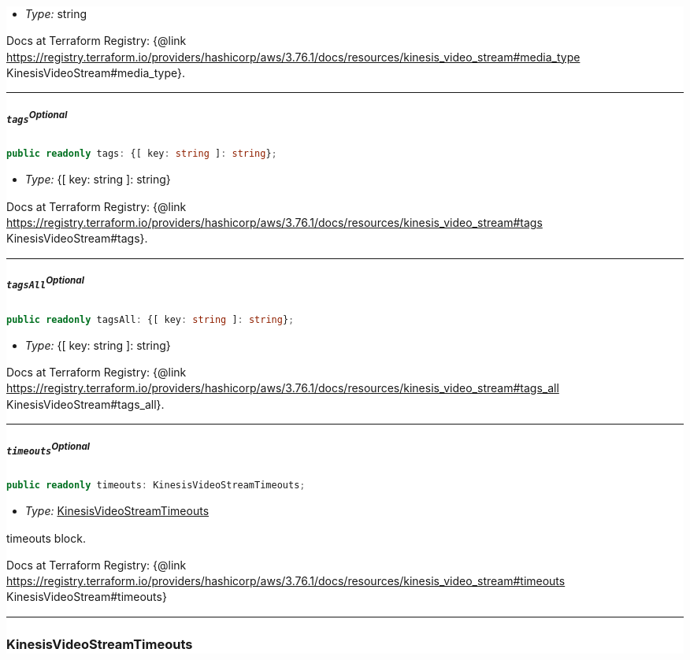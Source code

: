 - *Type:* string

Docs at Terraform Registry: {@link https://registry.terraform.io/providers/hashicorp/aws/3.76.1/docs/resources/kinesis_video_stream#media_type KinesisVideoStream#media_type}.

---

##### `tags`<sup>Optional</sup> <a name="tags" id="@cdktf/aws-cdk.kinesisVideoStream.KinesisVideoStreamConfig.property.tags"></a>

```typescript
public readonly tags: {[ key: string ]: string};
```

- *Type:* {[ key: string ]: string}

Docs at Terraform Registry: {@link https://registry.terraform.io/providers/hashicorp/aws/3.76.1/docs/resources/kinesis_video_stream#tags KinesisVideoStream#tags}.

---

##### `tagsAll`<sup>Optional</sup> <a name="tagsAll" id="@cdktf/aws-cdk.kinesisVideoStream.KinesisVideoStreamConfig.property.tagsAll"></a>

```typescript
public readonly tagsAll: {[ key: string ]: string};
```

- *Type:* {[ key: string ]: string}

Docs at Terraform Registry: {@link https://registry.terraform.io/providers/hashicorp/aws/3.76.1/docs/resources/kinesis_video_stream#tags_all KinesisVideoStream#tags_all}.

---

##### `timeouts`<sup>Optional</sup> <a name="timeouts" id="@cdktf/aws-cdk.kinesisVideoStream.KinesisVideoStreamConfig.property.timeouts"></a>

```typescript
public readonly timeouts: KinesisVideoStreamTimeouts;
```

- *Type:* <a href="#@cdktf/aws-cdk.kinesisVideoStream.KinesisVideoStreamTimeouts">KinesisVideoStreamTimeouts</a>

timeouts block.

Docs at Terraform Registry: {@link https://registry.terraform.io/providers/hashicorp/aws/3.76.1/docs/resources/kinesis_video_stream#timeouts KinesisVideoStream#timeouts}

---

### KinesisVideoStreamTimeouts <a name="KinesisVideoStreamTimeouts" id="@cdktf/aws-cdk.kinesisVideoStream.KinesisVideoStreamTimeouts"></a>
